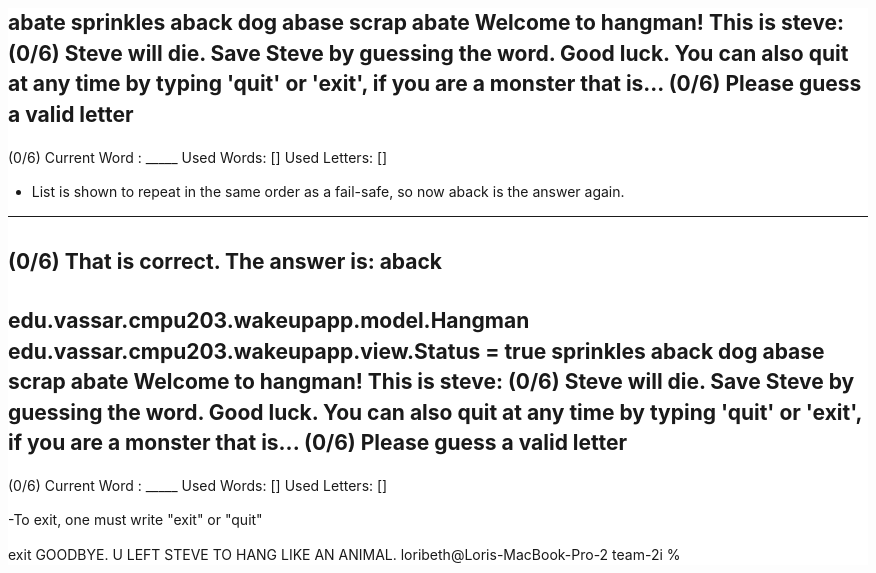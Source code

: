 abate
sprinkles
aback
dog
abase
scrap
abate
Welcome to hangman! This is steve:
(0/6)
Steve will die.
Save Steve by guessing the word.
Good luck.
You can also quit at any time by typing 'quit' or 'exit', if you are a monster that is...
(0/6)
Please guess a valid letter
---------------------------------------------
(0/6)
Current Word : _____
Used Words: []
Used Letters: []

- List is shown to repeat in the same order as a fail-safe, so now aback is the answer again.

---------------------------------------------
(0/6)
That is correct. The answer is: aback
---------------------------------------------
edu.vassar.cmpu203.wakeupapp.model.Hangman edu.vassar.cmpu203.wakeupapp.view.Status = true
sprinkles
aback
dog
abase
scrap
abate
Welcome to hangman! This is steve:
(0/6)
Steve will die.
Save Steve by guessing the word.
Good luck.
You can also quit at any time by typing 'quit' or 'exit', if you are a monster that is...
(0/6)
Please guess a valid letter
---------------------------------------------
(0/6)
Current Word : _____
Used Words: []
Used Letters: []


-To exit, one must write "exit" or "quit"

exit
GOODBYE. U LEFT STEVE TO HANG LIKE AN ANIMAL.
loribeth@Loris-MacBook-Pro-2 team-2i % 

